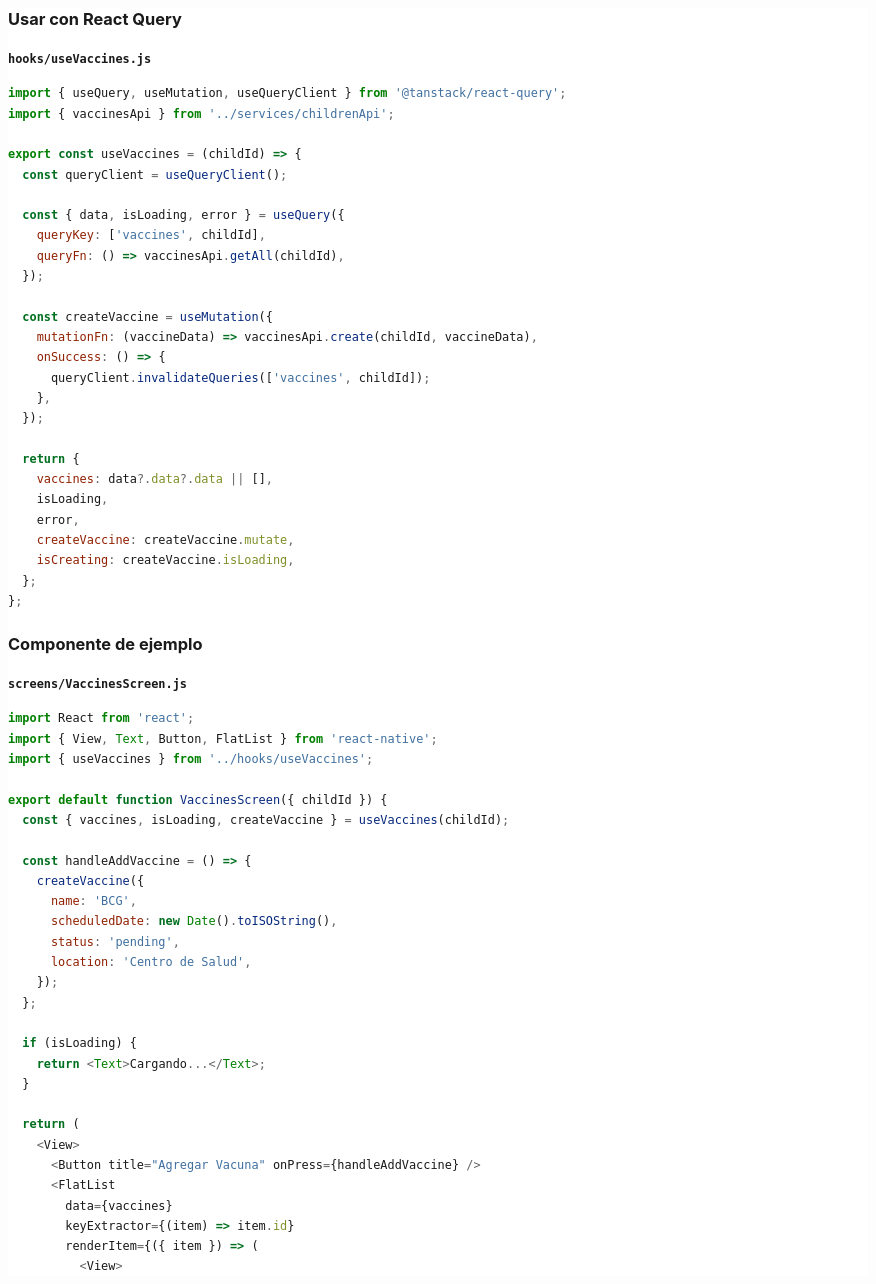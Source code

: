 ### Usar con React Query

**`hooks/useVaccines.js`**
```javascript
import { useQuery, useMutation, useQueryClient } from '@tanstack/react-query';
import { vaccinesApi } from '../services/childrenApi';

export const useVaccines = (childId) => {
  const queryClient = useQueryClient();

  const { data, isLoading, error } = useQuery({
    queryKey: ['vaccines', childId],
    queryFn: () => vaccinesApi.getAll(childId),
  });

  const createVaccine = useMutation({
    mutationFn: (vaccineData) => vaccinesApi.create(childId, vaccineData),
    onSuccess: () => {
      queryClient.invalidateQueries(['vaccines', childId]);
    },
  });

  return {
    vaccines: data?.data?.data || [],
    isLoading,
    error,
    createVaccine: createVaccine.mutate,
    isCreating: createVaccine.isLoading,
  };
};
```

### Componente de ejemplo

**`screens/VaccinesScreen.js`**
```javascript
import React from 'react';
import { View, Text, Button, FlatList } from 'react-native';
import { useVaccines } from '../hooks/useVaccines';

export default function VaccinesScreen({ childId }) {
  const { vaccines, isLoading, createVaccine } = useVaccines(childId);

  const handleAddVaccine = () => {
    createVaccine({
      name: 'BCG',
      scheduledDate: new Date().toISOString(),
      status: 'pending',
      location: 'Centro de Salud',
    });
  };

  if (isLoading) {
    return <Text>Cargando...</Text>;
  }

  return (
    <View>
      <Button title="Agregar Vacuna" onPress={handleAddVaccine} />
      <FlatList
        data={vaccines}
        keyExtractor={(item) => item.id}
        renderItem={({ item }) => (
          <View>
```